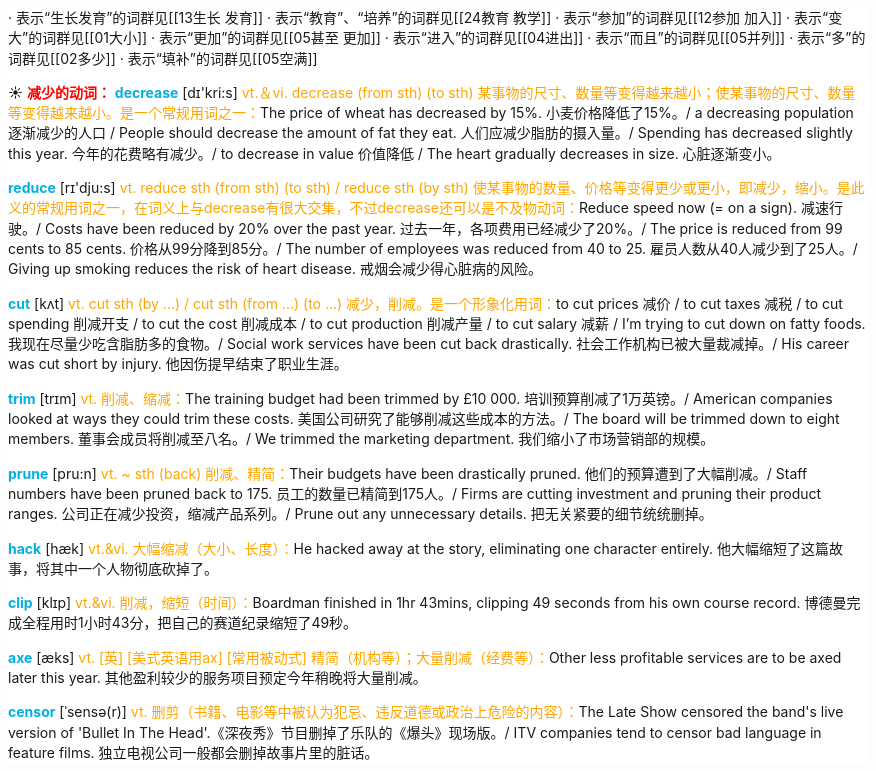 · 表示“生长发育”的词群见[[13生长 发育]]
· 表示“教育”、“培养”的词群见[[24教育 教学]]
· 表示“参加”的词群见[[12参加 加入]]
· 表示“变大”的词群见[[01大小]]
· 表示“更加”的词群见[[05甚至 更加]]
· 表示“进入”的词群见[[04进出]]
· 表示“而且”的词群见[[05并列]]
· 表示“多”的词群见[[02多少]]
· 表示“填补”的词群见[[05空满]]

☀ <font color="red">**减少的动词：**</font>
<font color="sky blue">**decrease**</font> [dɪ'kri:s] 
<font color="orange">vt.＆vi. decrease (from sth) (to sth) 某事物的尺寸、数量等变得越来越小；使某事物的尺寸、数量等变得越来越小。是一个常规用词之一：</font>The price of wheat has decreased by 15%. 小麦价格降低了15%。/ a decreasing population 逐渐减少的人口 / People should decrease the amount of fat they eat. 人们应减少脂肪的摄入量。/ Spending has decreased slightly this year. 今年的花费略有减少。/ to decrease in value 价值降低 / The heart gradually decreases in size. 心脏逐渐变小。

<font color="sky blue">**reduce**</font> [rɪ'dju:s] 
<font color="orange">vt. reduce sth (from sth) (to sth) / reduce sth (by sth) 使某事物的数量、价格等变得更少或更小，即减少，缩小。是此义的常规用词之一，在词义上与decrease有很大交集，不过decrease还可以是不及物动词：</font>Reduce speed now (= on a sign). 减速行驶。/ Costs have been reduced by 20% over the past year. 过去一年，各项费用已经减少了20%。/ The price is reduced from 99 cents to 85 cents. 价格从99分降到85分。/ The number of employees was reduced from 40 to 25. 雇员人数从40人减少到了25人。/ Giving up smoking reduces the risk of heart disease. 戒烟会减少得心脏病的风险。

<font color="sky blue">**cut**</font> [kʌt] 
<font color="orange">vt. cut sth (by ...) / cut sth (from ...) (to ...) 减少，削减。是一个形象化用词：</font>to cut prices 减价 / to cut taxes 减税 / to cut spending 削减开支 / to cut the cost 削减成本 / to cut production 削减产量 / to cut salary 减薪 / I’m trying to cut down on fatty foods. 我现在尽量少吃含脂肪多的食物。/ Social work services have been cut back drastically. 社会工作机构已被大量裁减掉。/ His career was cut short by injury. 他因伤提早结束了职业生涯。 
           
<font color="sky blue">**trim**</font> [trɪm]
<font color="orange">vt. 削减、缩减：</font>The training budget had been trimmed by £10 000. 培训预算削减了1万英镑。/ American companies looked at ways they could trim these costs. 美国公司研究了能够削减这些成本的方法。/ The board will be trimmed down to eight members. 董事会成员将削减至八名。/ We trimmed the marketing department. 我们缩小了市场营销部的规模。                 
            
<font color="sky blue">**prune**</font> [pru:n]
<font color="orange">vt. ~ sth (back) 削减、精简：</font>Their budgets have been drastically pruned. 他们的预算遭到了大幅削减。/ Staff numbers have been pruned back to 175. 员工的数量已精简到175人。/ Firms are cutting investment and pruning their product ranges. 公司正在减少投资，缩减产品系列。/ Prune out any unnecessary details. 把无关紧要的细节统统删掉。   

<font color="sky blue">**hack**</font> [hæk]
<font color="orange">vt.&vi. 大幅缩减（大小、长度）：</font>He hacked away at the story, eliminating one character entirely. 他大幅缩短了这篇故事，将其中一个人物彻底砍掉了。      
           
<font color="sky blue">**clip**</font> [klɪp]
<font color="orange">vt.&vi. 削减，缩短（时间）：</font>Boardman finished in 1hr 43mins, clipping 49 seconds from his own course record. 博德曼完成全程用时1小时43分，把自己的赛道纪录缩短了49秒。

<font color="sky blue">**axe**</font> [æks]
<font color="orange">vt. [英] [美式英语用ax] [常用被动式] 精简（机构等）；大量削减（经费等）：</font>Other less profitable services are to be axed later this year. 其他盈利较少的服务项目预定今年稍晚将大量削减。
       
<font color="sky blue">**censor**</font> [ˈsensə(r)]
<font color="orange">vt. 删剪（书籍、电影等中被认为犯忌、违反道德或政治上危险的内容）：</font>The Late Show censored the band's live version of 'Bullet In The Head'.《深夜秀》节目删掉了乐队的《爆头》现场版。/ ITV companies tend to censor bad language in feature films. 独立电视公司一般都会删掉故事片里的脏话。
          